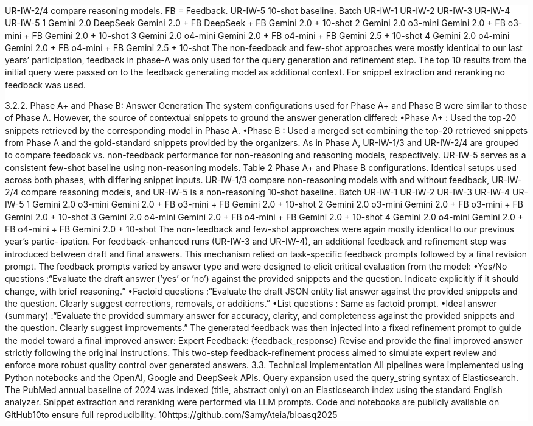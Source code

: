UR-IW-2/4 compare reasoning models. FB = Feedback. UR-IW-5 10-shot baseline.
Batch UR-IW-1 UR-IW-2 UR-IW-3 UR-IW-4 UR-IW-5
1 Gemini 2.0 DeepSeek Gemini 2.0 + FB DeepSeek + FB Gemini 2.0 + 10-shot
2 Gemini 2.0 o3-mini Gemini 2.0 + FB o3-mini + FB Gemini 2.0 + 10-shot
3 Gemini 2.0 o4-mini Gemini 2.0 + FB o4-mini + FB Gemini 2.5 + 10-shot
4 Gemini 2.0 o4-mini Gemini 2.0 + FB o4-mini + FB Gemini 2.5 + 10-shot
The non-feedback and few-shot approaches were mostly identical to our last years’ participation,
feedback in phase-A was only used for the query generation and refinement step. The top 10 results
from the initial query were passed on to the feedback generating model as additional context. For
snippet extraction and reranking no feedback was used.

3.2.2. Phase A+ and Phase B: Answer Generation
The system configurations used for Phase A+ and Phase B were similar to those of Phase A. However,
the source of contextual snippets to ground the answer generation differed:
•Phase A+ : Used the top-20 snippets retrieved by the corresponding model in Phase A.
•Phase B : Used a merged set combining the top-20 retrieved snippets from Phase A and the
gold-standard snippets provided by the organizers.
As in Phase A, UR-IW-1/3 and UR-IW-2/4 are grouped to compare feedback vs. non-feedback
performance for non-reasoning and reasoning models, respectively. UR-IW-5 serves as a consistent
few-shot baseline using non-reasoning models.
Table 2
Phase A+ and Phase B configurations. Identical setups used across both phases, with differing snippet inputs.
UR-IW-1/3 compare non-reasoning models with and without feedback, UR-IW-2/4 compare reasoning models,
and UR-IW-5 is a non-reasoning 10-shot baseline.
Batch UR-IW-1 UR-IW-2 UR-IW-3 UR-IW-4 UR-IW-5
1 Gemini 2.0 o3-mini Gemini 2.0 + FB o3-mini + FB Gemini 2.0 + 10-shot
2 Gemini 2.0 o3-mini Gemini 2.0 + FB o3-mini + FB Gemini 2.0 + 10-shot
3 Gemini 2.0 o4-mini Gemini 2.0 + FB o4-mini + FB Gemini 2.0 + 10-shot
4 Gemini 2.0 o4-mini Gemini 2.0 + FB o4-mini + FB Gemini 2.0 + 10-shot
The non-feedback and few-shot approaches were again mostly identical to our previous year’s partic-
ipation. For feedback-enhanced runs (UR-IW-3 and UR-IW-4), an additional feedback and refinement
step was introduced between draft and final answers. This mechanism relied on task-specific feedback
prompts followed by a final revision prompt.
The feedback prompts varied by answer type and were designed to elicit critical evaluation from the
model:
•Yes/No questions :“Evaluate the draft answer (’yes’ or ’no’) against the provided snippets and the
question. Indicate explicitly if it should change, with brief reasoning.”
•Factoid questions :“Evaluate the draft JSON entity list answer against the provided snippets and
the question. Clearly suggest corrections, removals, or additions.”
•List questions : Same as factoid prompt.
•Ideal answer (summary) :“Evaluate the provided summary answer for accuracy, clarity, and
completeness against the provided snippets and the question. Clearly suggest improvements.”
The generated feedback was then injected into a fixed refinement prompt to guide the model toward
a final improved answer:
Expert Feedback: {feedback_response}
Revise and provide the final improved answer strictly following the
original instructions.
This two-step feedback-refinement process aimed to simulate expert review and enforce more robust
quality control over generated answers.
3.3. Technical Implementation
All pipelines were implemented using Python notebooks and the OpenAI, Google and DeepSeek APIs.
Query expansion used the query_string syntax of Elasticsearch. The PubMed annual baseline of
2024 was indexed (title, abstract only) on an Elasticsearch index using the standard English analyzer.
Snippet extraction and reranking were performed via LLM prompts. Code and notebooks are publicly
available on GitHub10to ensure full reproducibility.
10https://github.com/SamyAteia/bioasq2025
